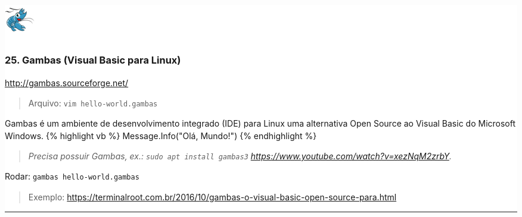 ## ![Gambas](/assets/img/dev/langs/gambas.png)
### 25. Gambas (Visual Basic para Linux)
<http://gambas.sourceforge.net/>

> Arquivo: `vim hello-world.gambas`

Gambas é um ambiente de desenvolvimento integrado (IDE) para Linux uma alternativa Open Source ao Visual Basic do Microsoft Windows.
{% highlight vb %}
Message.Info("Olá, Mundo!")
{% endhighlight %}

> *Precisa possuir Gambas, ex.: `sudo apt install gambas3` <https://www.youtube.com/watch?v=xezNqM2zrbY>.*

Rodar: `gambas hello-world.gambas`

> Exemplo: <https://terminalroot.com.br/2016/10/gambas-o-visual-basic-open-source-para.html>

***

